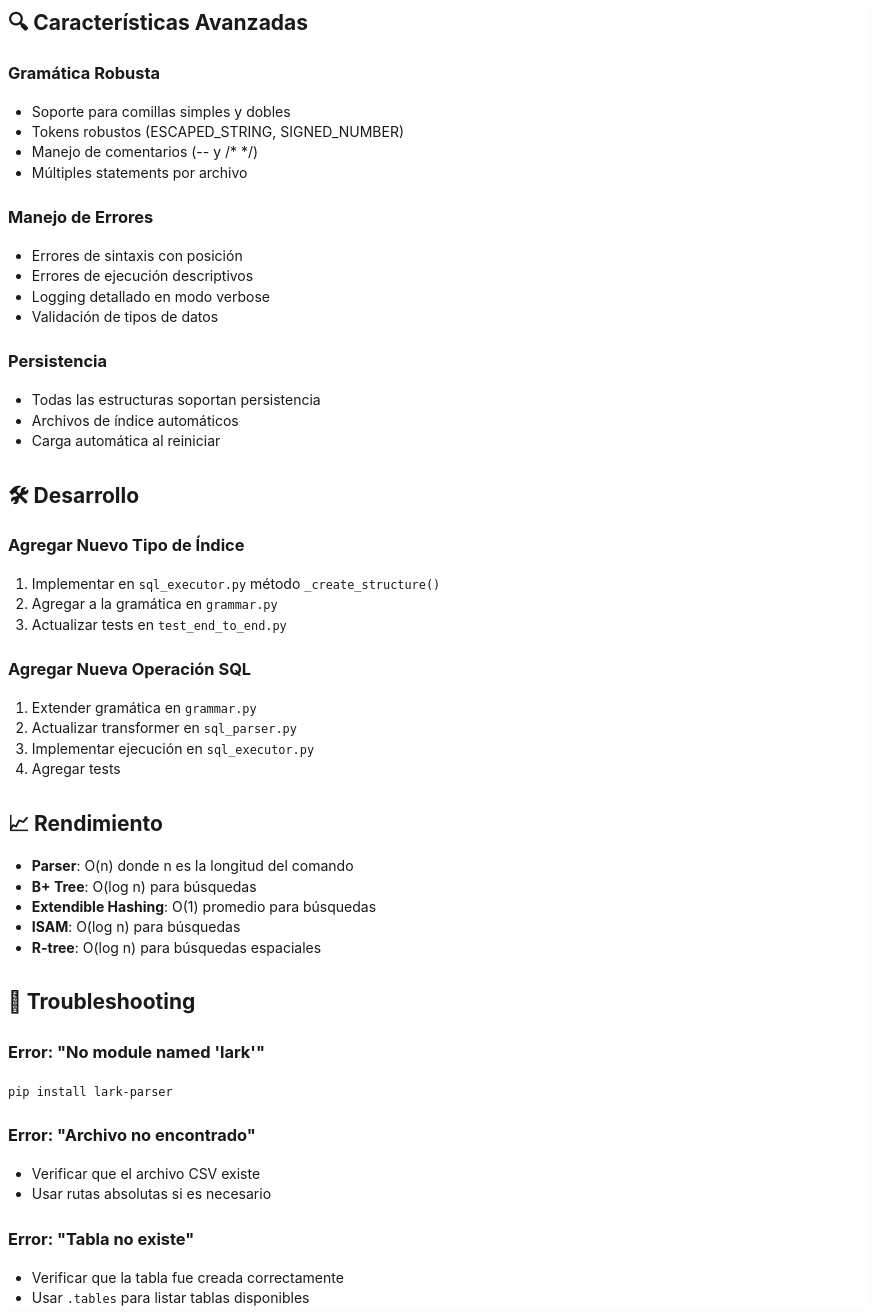 ## 🔍 Características Avanzadas

### Gramática Robusta
- Soporte para comillas simples y dobles
- Tokens robustos (ESCAPED_STRING, SIGNED_NUMBER)
- Manejo de comentarios (-- y /* */)
- Múltiples statements por archivo

### Manejo de Errores
- Errores de sintaxis con posición
- Errores de ejecución descriptivos
- Logging detallado en modo verbose
- Validación de tipos de datos

### Persistencia
- Todas las estructuras soportan persistencia
- Archivos de índice automáticos
- Carga automática al reiniciar

## 🛠️ Desarrollo

### Agregar Nuevo Tipo de Índice
1. Implementar en `sql_executor.py` método `_create_structure()`
2. Agregar a la gramática en `grammar.py`
3. Actualizar tests en `test_end_to_end.py`

### Agregar Nueva Operación SQL
1. Extender gramática en `grammar.py`
2. Actualizar transformer en `sql_parser.py`
3. Implementar ejecución en `sql_executor.py`
4. Agregar tests

## 📈 Rendimiento

- **Parser**: O(n) donde n es la longitud del comando
- **B+ Tree**: O(log n) para búsquedas
- **Extendible Hashing**: O(1) promedio para búsquedas
- **ISAM**: O(log n) para búsquedas
- **R-tree**: O(log n) para búsquedas espaciales

## 🐛 Troubleshooting

### Error: "No module named 'lark'"
```bash
pip install lark-parser
```

### Error: "Archivo no encontrado"
- Verificar que el archivo CSV existe
- Usar rutas absolutas si es necesario

### Error: "Tabla no existe"
- Verificar que la tabla fue creada correctamente
- Usar `.tables` para listar tablas disponibles

